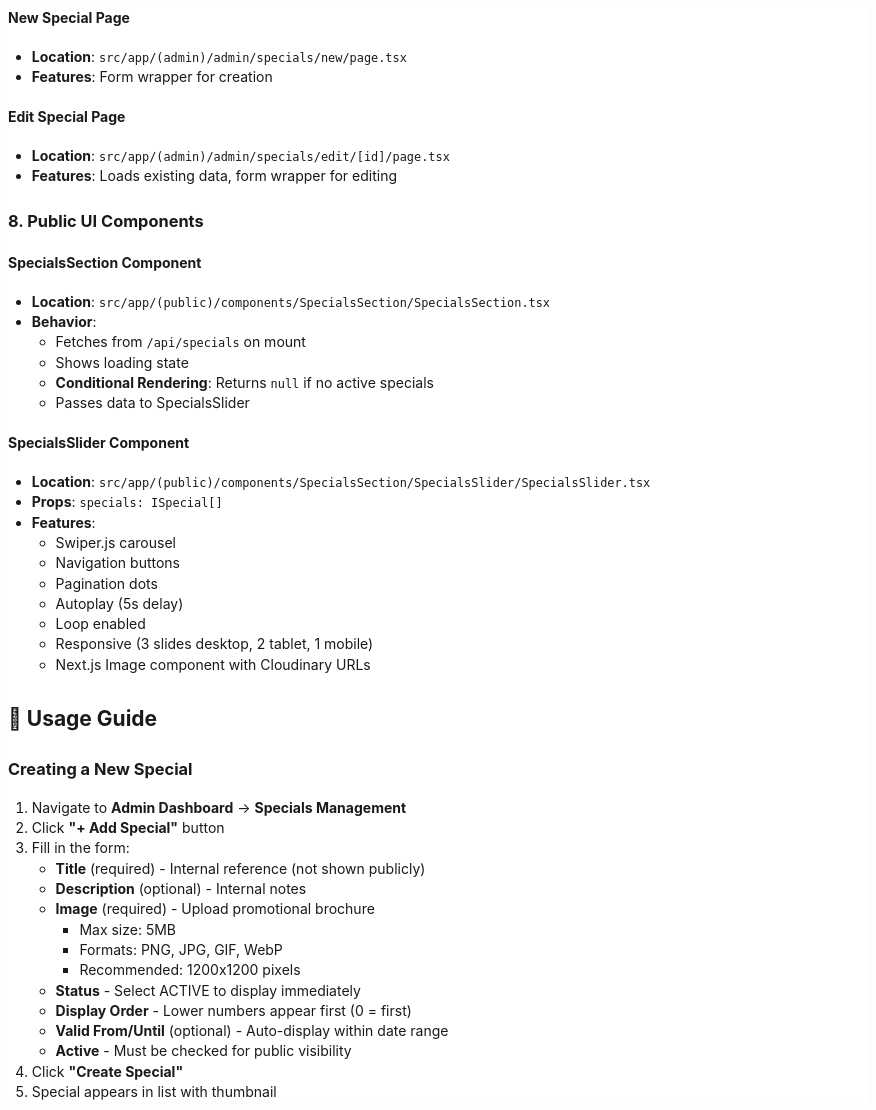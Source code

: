 #### New Special Page

- **Location**: `src/app/(admin)/admin/specials/new/page.tsx`
- **Features**: Form wrapper for creation

#### Edit Special Page

- **Location**: `src/app/(admin)/admin/specials/edit/[id]/page.tsx`
- **Features**: Loads existing data, form wrapper for editing

### 8. Public UI Components

#### SpecialsSection Component

- **Location**: `src/app/(public)/components/SpecialsSection/SpecialsSection.tsx`
- **Behavior**:
  - Fetches from `/api/specials` on mount
  - Shows loading state
  - **Conditional Rendering**: Returns `null` if no active specials
  - Passes data to SpecialsSlider

#### SpecialsSlider Component

- **Location**: `src/app/(public)/components/SpecialsSection/SpecialsSlider/SpecialsSlider.tsx`
- **Props**: `specials: ISpecial[]`
- **Features**:
  - Swiper.js carousel
  - Navigation buttons
  - Pagination dots
  - Autoplay (5s delay)
  - Loop enabled
  - Responsive (3 slides desktop, 2 tablet, 1 mobile)
  - Next.js Image component with Cloudinary URLs

## 📝 Usage Guide

### Creating a New Special

1. Navigate to **Admin Dashboard** → **Specials Management**
2. Click **"+ Add Special"** button
3. Fill in the form:
   - **Title** (required) - Internal reference (not shown publicly)
   - **Description** (optional) - Internal notes
   - **Image** (required) - Upload promotional brochure
     - Max size: 5MB
     - Formats: PNG, JPG, GIF, WebP
     - Recommended: 1200x1200 pixels
   - **Status** - Select ACTIVE to display immediately
   - **Display Order** - Lower numbers appear first (0 = first)
   - **Valid From/Until** (optional) - Auto-display within date range
   - **Active** - Must be checked for public visibility
4. Click **"Create Special"**
5. Special appears in list with thumbnail
